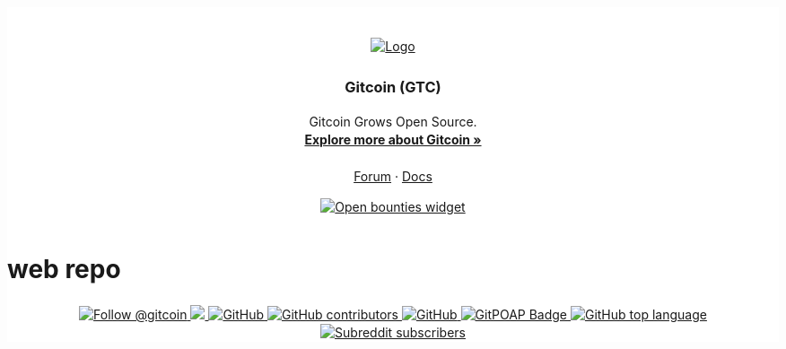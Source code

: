 
<br />
<p align="center">
  <a href="https://gitcoin.co/">
    <img src="https://d3vv6lp55qjaqc.cloudfront.net/items/263e3q1M2Y2r3L1X3c2y/helmet.png" alt="Logo" width="80" height="80">
  </a>

  <h3 align="center">Gitcoin (GTC)</h3>

  <p align="center">
    Gitcoin Grows Open Source.
    <br />
    <a href="https://gitcoin.co/"><strong>Explore more about Gitcoin »</strong></a>
    <br />
    <br />
    <a href="https://gov.gitcoin.co/">Forum</a>
    ·
    <a href="https://docs.gitcoin.co">Docs</a>
  </p>
</p>

<p align="center">
<a href="https://gitcoin.co/explorer?q=gitcoinco">
    <img src="https://gitcoin.co/funding/embed?repo=https://github.com/gitcoinco/web&badge=1&maxAge=60" alt="Open bounties widget">
</a>
</p>

# web repo
<p align="center">
  <a href="https://twitter.com/gitcoin">
   <img src="https://img.shields.io/twitter/follow/gitcoin?style=social" alt="Follow @gitcoin" />
  </a>
  <a href="https://app.travis-ci.com/github/gitcoinco/web">
   <img src="https://app.travis-ci.com/gitcoinco/web.svg?branch=master" />
  </a>
  <a href="https://github.com/3scava1i3r/web/blob/master/LICENSE">
   <img alt="GitHub" src="https://img.shields.io/github/license/gitcoinco/web">
  </a>
  <a href="https://github.com/gitcoinco/web/graphs/contributors">
   <img alt="GitHub contributors" src="https://img.shields.io/github/contributors/gitcoinco/web">
  </a>
  <a href="">
    <img alt="GitHub" src="https://img.shields.io/badge/PRs-welcome-brightgreen.svg">
  </a>
	<a href="https://www.gitpoap.io/gh/gitcoinco/web">
		<img alt="GitPOAP Badge" src="https://public-api.gitpoap.io/v1/repo/gitcoinco/web/badge">
	</a>
  <a href="">
  <img alt="GitHub top language" src="https://img.shields.io/github/languages/top/gitcoinco/web">
  <a/>
  <a href="https://www.reddit.com/r/gitcoincommunity/">
    <img alt="Subreddit subscribers" src="https://img.shields.io/reddit/subreddit-subscribers/gitcoincommunity?style=social">
  </a>
